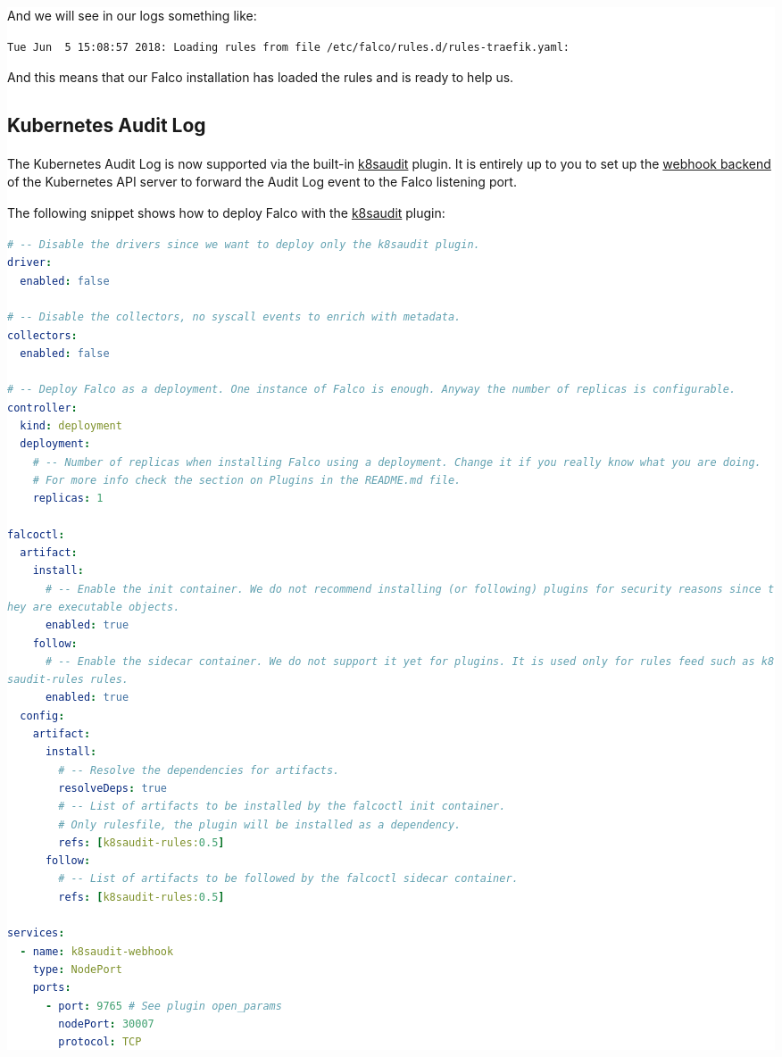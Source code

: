 And we will see in our logs something like:

```bash
Tue Jun  5 15:08:57 2018: Loading rules from file /etc/falco/rules.d/rules-traefik.yaml:
```

And this means that our Falco installation has loaded the rules and is ready to help us.

## Kubernetes Audit Log

The Kubernetes Audit Log is now supported via the built-in [k8saudit](https://github.com/falcosecurity/plugins/tree/master/plugins/k8saudit) plugin. It is entirely up to you to set up the [webhook backend](https://kubernetes.io/docs/tasks/debug/debug-cluster/audit/#webhook-backend) of the Kubernetes API server to forward the Audit Log event to the Falco listening port.

The following snippet shows how to deploy Falco with the [k8saudit](https://github.com/falcosecurity/plugins/tree/master/plugins/k8saudit) plugin:
```yaml
# -- Disable the drivers since we want to deploy only the k8saudit plugin.
driver:
  enabled: false

# -- Disable the collectors, no syscall events to enrich with metadata.
collectors:
  enabled: false

# -- Deploy Falco as a deployment. One instance of Falco is enough. Anyway the number of replicas is configurable.
controller:
  kind: deployment
  deployment:
    # -- Number of replicas when installing Falco using a deployment. Change it if you really know what you are doing.
    # For more info check the section on Plugins in the README.md file.
    replicas: 1

falcoctl:
  artifact:
    install:
      # -- Enable the init container. We do not recommend installing (or following) plugins for security reasons since they are executable objects.
      enabled: true
    follow:
      # -- Enable the sidecar container. We do not support it yet for plugins. It is used only for rules feed such as k8saudit-rules rules.
      enabled: true
  config:
    artifact:
      install:
        # -- Resolve the dependencies for artifacts.
        resolveDeps: true
        # -- List of artifacts to be installed by the falcoctl init container.
        # Only rulesfile, the plugin will be installed as a dependency.
        refs: [k8saudit-rules:0.5]
      follow:
        # -- List of artifacts to be followed by the falcoctl sidecar container.
        refs: [k8saudit-rules:0.5]

services:
  - name: k8saudit-webhook
    type: NodePort
    ports:
      - port: 9765 # See plugin open_params
        nodePort: 30007
        protocol: TCP
```
